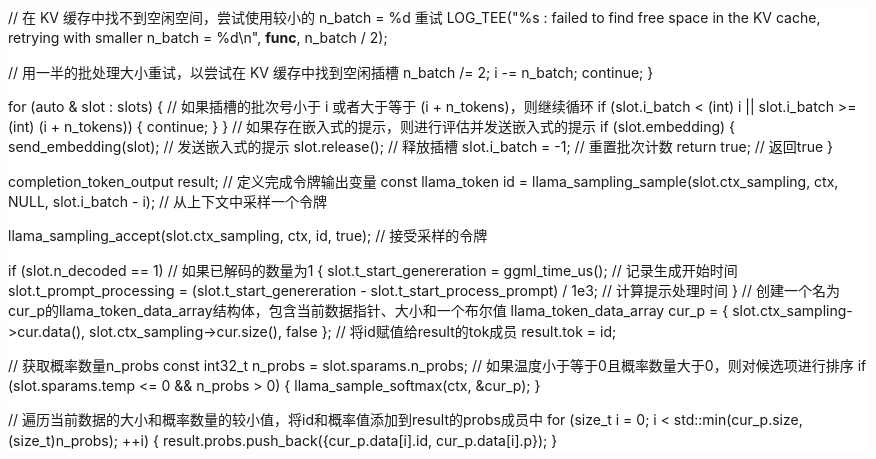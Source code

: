 // 在 KV 缓存中找不到空闲空间，尝试使用较小的 n_batch = %d 重试
LOG_TEE("%s : failed to find free space in the KV cache, retrying with smaller n_batch = %d\n", __func__, n_batch / 2);

// 用一半的批处理大小重试，以尝试在 KV 缓存中找到空闲插槽
n_batch /= 2;
i -= n_batch;
continue;
}

for (auto & slot : slots)
{
    // 如果插槽的批次号小于 i 或者大于等于 (i + n_tokens)，则继续循环
    if (slot.i_batch < (int) i || slot.i_batch >= (int) (i + n_tokens))
    {
        continue;
    }
}
// 如果存在嵌入式的提示，则进行评估并发送嵌入式的提示
if (slot.embedding)
{
    send_embedding(slot); // 发送嵌入式的提示
    slot.release(); // 释放插槽
    slot.i_batch = -1; // 重置批次计数
    return true; // 返回true
}

completion_token_output result; // 定义完成令牌输出变量
const llama_token id = llama_sampling_sample(slot.ctx_sampling, ctx, NULL, slot.i_batch - i); // 从上下文中采样一个令牌

llama_sampling_accept(slot.ctx_sampling, ctx, id, true); // 接受采样的令牌

if (slot.n_decoded == 1) // 如果已解码的数量为1
{
    slot.t_start_genereration = ggml_time_us(); // 记录生成开始时间
    slot.t_prompt_processing = (slot.t_start_genereration - slot.t_start_process_prompt) / 1e3; // 计算提示处理时间
}
// 创建一个名为cur_p的llama_token_data_array结构体，包含当前数据指针、大小和一个布尔值
llama_token_data_array cur_p = { slot.ctx_sampling->cur.data(), slot.ctx_sampling->cur.size(), false };
// 将id赋值给result的tok成员
result.tok = id;

// 获取概率数量n_probs
const int32_t n_probs = slot.sparams.n_probs;
// 如果温度小于等于0且概率数量大于0，则对候选项进行排序
if (slot.sparams.temp <= 0 && n_probs > 0)
{
    llama_sample_softmax(ctx, &cur_p);
}

// 遍历当前数据的大小和概率数量的较小值，将id和概率值添加到result的probs成员中
for (size_t i = 0; i < std::min(cur_p.size, (size_t)n_probs); ++i)
{
    result.probs.push_back({cur_p.data[i].id, cur_p.data[i].p});
}
